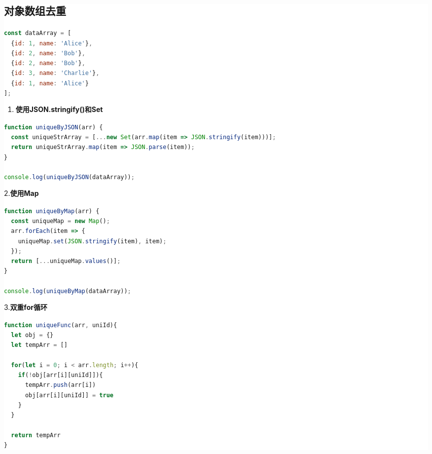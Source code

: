 ## 对象数组去重

```javascript
const dataArray = [
  {id: 1, name: 'Alice'},
  {id: 2, name: 'Bob'},
  {id: 2, name: 'Bob'},
  {id: 3, name: 'Charlie'},
  {id: 1, name: 'Alice'}
];
```

1. **使用JSON.stringify()和Set**

```javascript
function uniqueByJSON(arr) {
  const uniqueStrArray = [...new Set(arr.map(item => JSON.stringify(item)))];
  return uniqueStrArray.map(item => JSON.parse(item));
}

console.log(uniqueByJSON(dataArray));
```

2.**使用Map**

```javascript
function uniqueByMap(arr) {
  const uniqueMap = new Map();
  arr.forEach(item => {
    uniqueMap.set(JSON.stringify(item), item);
  });
  return [...uniqueMap.values()];
}

console.log(uniqueByMap(dataArray));
```

3.**双重for循环**

```javascript
function uniqueFunc(arr, uniId){
  let obj = {}
  let tempArr = []

  for(let i = 0; i < arr.length; i++){
    if(!obj[arr[i][uniId]]){
      tempArr.push(arr[i])
      obj[arr[i][uniId]] = true
    }
  }
  
  return tempArr
}
```
